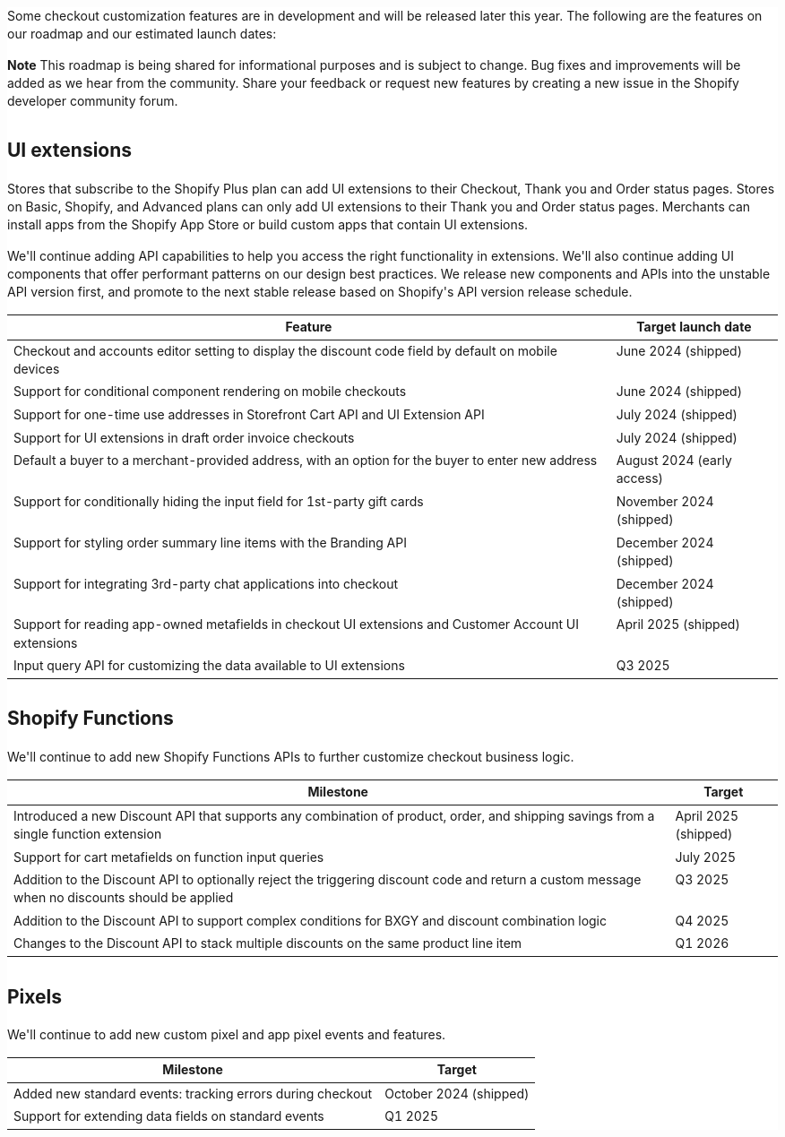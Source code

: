 Some checkout customization features are in development and will be released later this year. The following are the features on our roadmap and our estimated launch dates:

**Note**
This roadmap is being shared for informational purposes and is subject to change. Bug fixes and improvements will be added as we hear from the community. Share your feedback or request new features by creating a new issue in the Shopify developer community forum.

## UI extensions

Stores that subscribe to the Shopify Plus plan can add UI extensions to their Checkout, Thank you and Order status pages. Stores on Basic, Shopify, and Advanced plans can only add UI extensions to their Thank you and Order status pages. Merchants can install apps from the Shopify App Store or build custom apps that contain UI extensions.

We'll continue adding API capabilities to help you access the right functionality in extensions. We'll also continue adding UI components that offer performant patterns on our design best practices. We release new components and APIs into the unstable API version first, and promote to the next stable release based on Shopify's API version release schedule.

| Feature | Target launch date |
|---------|-------------------|
| Checkout and accounts editor setting to display the discount code field by default on mobile devices | June 2024 (shipped) |
| Support for conditional component rendering on mobile checkouts | June 2024 (shipped) |
| Support for one-time use addresses in Storefront Cart API and UI Extension API | July 2024 (shipped) |
| Support for UI extensions in draft order invoice checkouts | July 2024 (shipped) |
| Default a buyer to a merchant-provided address, with an option for the buyer to enter new address | August 2024 (early access) |
| Support for conditionally hiding the input field for 1st-party gift cards | November 2024 (shipped) |
| Support for styling order summary line items with the Branding API | December 2024 (shipped) |
| Support for integrating 3rd-party chat applications into checkout | December 2024 (shipped) |
| Support for reading app-owned metafields in checkout UI extensions and Customer Account UI extensions | April 2025 (shipped) |
| Input query API for customizing the data available to UI extensions | Q3 2025 |

## Shopify Functions

We'll continue to add new Shopify Functions APIs to further customize checkout business logic.

| Milestone | Target |
|-----------|--------|
| Introduced a new Discount API that supports any combination of product, order, and shipping savings from a single function extension | April 2025 (shipped) |
| Support for cart metafields on function input queries | July 2025 |
| Addition to the Discount API to optionally reject the triggering discount code and return a custom message when no discounts should be applied | Q3 2025 |
| Addition to the Discount API to support complex conditions for BXGY and discount combination logic | Q4 2025 |
| Changes to the Discount API to stack multiple discounts on the same product line item | Q1 2026 |

## Pixels

We'll continue to add new custom pixel and app pixel events and features.

| Milestone | Target |
|-----------|--------|
| Added new standard events: tracking errors during checkout | October 2024 (shipped) |
| Support for extending data fields on standard events | Q1 2025 |